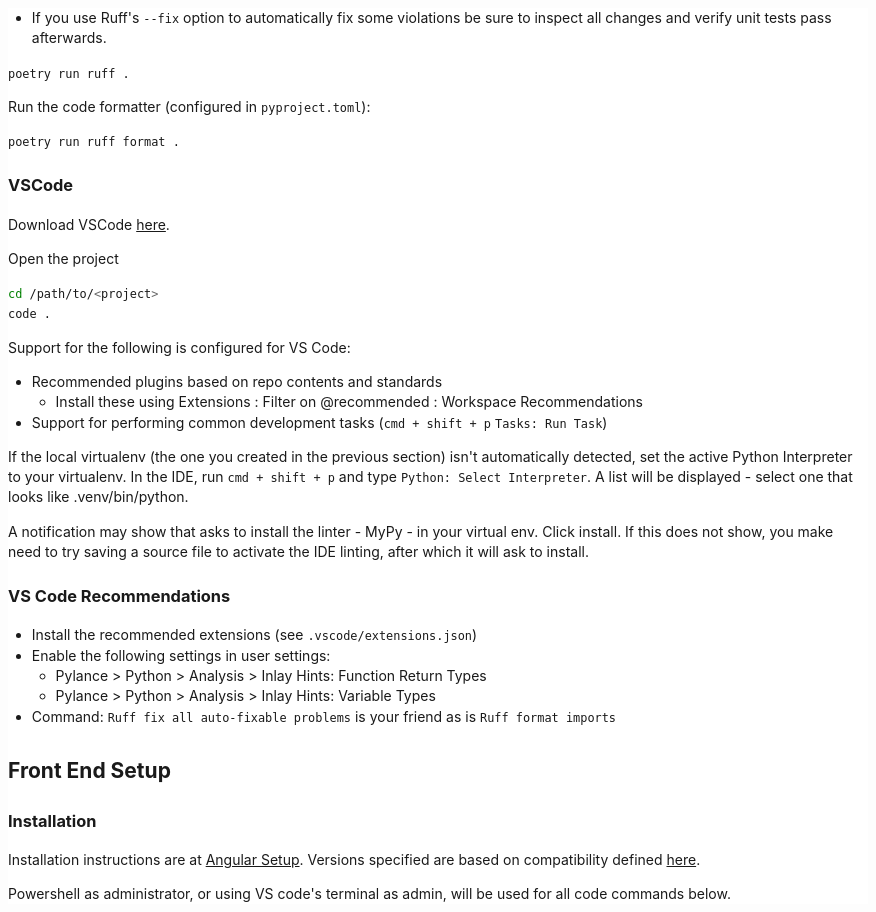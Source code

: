 * If you use Ruff's `--fix` option to automatically fix some violations be sure to inspect all changes and verify unit tests pass afterwards.

``` console
poetry run ruff .
```

Run the code formatter (configured in `pyproject.toml`):

``` console
poetry run ruff format .
```

### VSCode

Download VSCode [here](https://code.visualstudio.com/).

Open the project

```bash
cd /path/to/<project>
code .
```

Support for the following is configured for VS Code:

* Recommended plugins based on repo contents and standards
  * Install these using Extensions : Filter on @recommended : Workspace Recommendations
* Support for performing common development tasks (`cmd + shift + p` `Tasks: Run Task`)

If the local virtualenv (the one you created in the previous section) isn't automatically detected, set the active Python Interpreter to your virtualenv. In the IDE, run `cmd + shift + p` and type `Python: Select Interpreter`. A list will be displayed - select one that looks like .venv/bin/python.

A notification may show that asks to install the linter - MyPy - in your virtual env. Click install. If this does not show,
you make need to try saving a source file to activate the IDE linting, after which it will ask to install.

### VS Code Recommendations

* Install the recommended extensions (see `.vscode/extensions.json`)
* Enable the following settings in user settings:
  * Pylance > Python > Analysis > Inlay Hints: Function Return Types
  * Pylance > Python > Analysis > Inlay Hints: Variable Types
* Command: `Ruff fix all auto-fixable problems` is your friend as is `Ruff format imports`

## Front End Setup

### Installation

Installation instructions are at [Angular Setup](https://angular.io/guide/setup-local).  Versions specified are based on compatibility defined [here](https://angular.io/guide/versions).

Powershell as administrator, or using VS code's terminal as admin, will be used for all code commands below.
